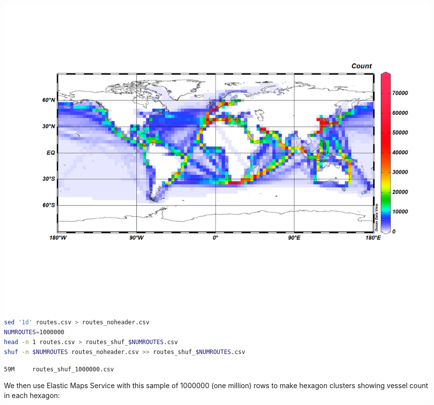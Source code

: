 ![routes.csv using Ocean Data View](/images/Mariquant/Mariquant_ODV_XY.png)

```bash
sed '1d' routes.csv > routes_noheader.csv
NUMROUTES=1000000
head -n 1 routes.csv > routes_shuf_$NUMROUTES.csv
shuf -n $NUMROUTES routes_noheader.csv >> routes_shuf_$NUMROUTES.csv
```

```
59M     routes_shuf_1000000.csv
```

We then use Elastic Maps Service with this sample of 1000000 (one million) rows to make hexagon clusters showing vessel count in each hexagon:
